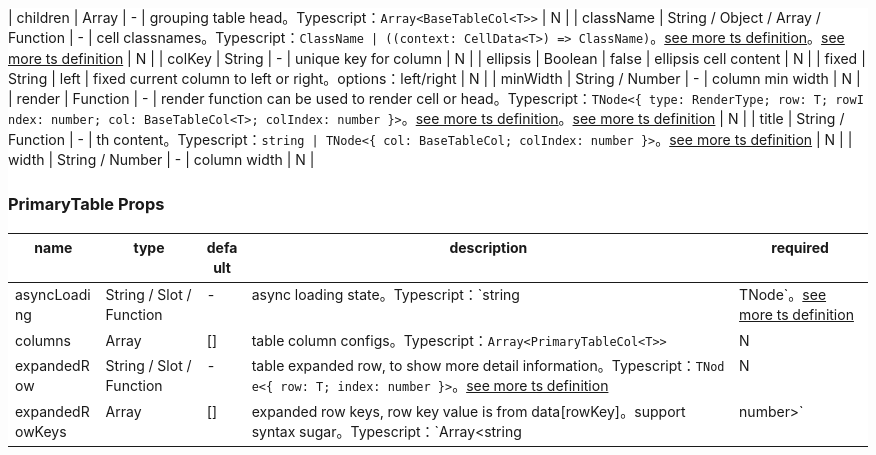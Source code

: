 | children  | Array                              | -       | grouping table head。Typescript：`Array<BaseTableCol<T>>`                                                                                                                                                                                                                                                                                                                    | N        |
| className | String / Object / Array / Function | -       | cell classnames。Typescript：`ClassName | ((context: CellData<T>) => ClassName)`。[see more ts definition](https://github.com/Tencent/tdesign-vue/blob/develop/src/common.ts)。[see more ts definition](https://github.com/Tencent/tdesign-vue/tree/develop/src/base-table/type.ts)                                                                                | N        |
| colKey    | String                             | -       | unique key for column                                                                                                                                                                                                                                                                                                                                                        | N        |
| ellipsis  | Boolean                            | false   | ellipsis cell content                                                                                                                                                                                                                                                                                                                                                        | N        |
| fixed     | String                             | left    | fixed current column to left or right。options：left/right                                                                                                                                                                                                                                                                                                                   | N        |
| minWidth  | String / Number                    | -       | column min width                                                                                                                                                                                                                                                                                                                                                             | N        |
| render    | Function                           | -       | render function can be used to render cell or head。Typescript：`TNode<{ type: RenderType; row: T; rowIndex: number; col: BaseTableCol<T>; colIndex: number }>`。[see more ts definition](https://github.com/Tencent/tdesign-vue/blob/develop/src/common.ts)。[see more ts definition](https://github.com/Tencent/tdesign-vue/tree/develop/src/base-table/type.ts) | N        |
| title     | String / Function                  | -       | th content。Typescript：`string | TNode<{ col: BaseTableCol; colIndex: number }>`。[see more ts definition](https://github.com/Tencent/tdesign-vue/blob/develop/src/common.ts)                                                                                                                                                                                          | N        |
| width     | String / Number                    | -       | column width                                                                                                                                                                                                                                                                                                                                                                 | N        |

### PrimaryTable Props

| name                                   | type                      | default | description                                                                                                                                                                                                             | required |
| -------------------------------------- | ------------------------- | ------- | ----------------------------------------------------------------------------------------------------------------------------------------------------------------------------------------------------------------------- | -------- |
| asyncLoading                           | String / Slot / Function  | -       | async loading state。Typescript：`string | TNode`。[see more ts definition](https://github.com/Tencent/tdesign-vue/blob/develop/src/common.ts)                                                                     | N        |
| columns                                | Array                     | []      | table column configs。Typescript：`Array<PrimaryTableCol<T>>`                                                                                                                                                           | N        |
| expandedRow                            | String / Slot / Function  | -       | table expanded row, to show more detail information。Typescript：`TNode<{ row: T; index: number }>`。[see more ts definition](https://github.com/Tencent/tdesign-vue/blob/develop/src/common.ts)                   | N        |
| expandedRowKeys                        | Array                     | []      | expanded row keys, row key value is from data[rowKey]。support syntax sugar。Typescript：`Array<string | number>`                                                                                                       | N        |